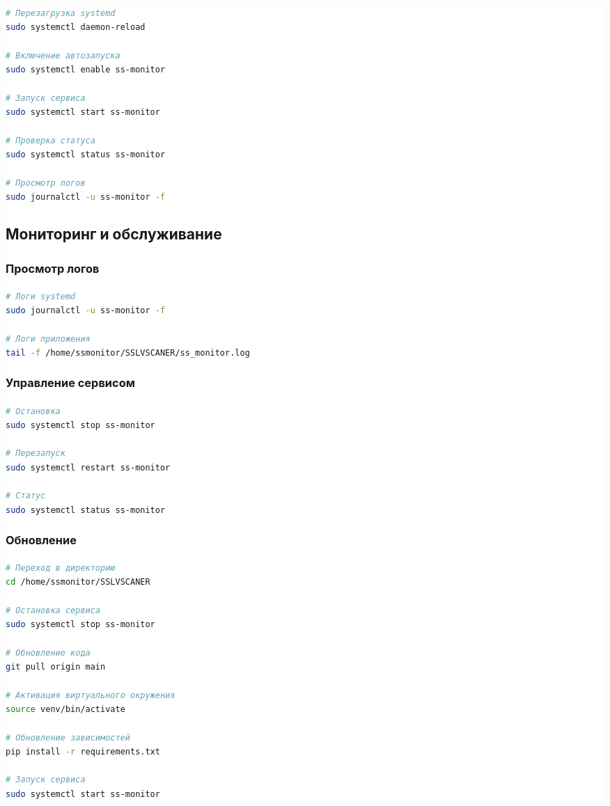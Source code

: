 ```bash
# Перезагрузка systemd
sudo systemctl daemon-reload

# Включение автозапуска
sudo systemctl enable ss-monitor

# Запуск сервиса
sudo systemctl start ss-monitor

# Проверка статуса
sudo systemctl status ss-monitor

# Просмотр логов
sudo journalctl -u ss-monitor -f
```

## Мониторинг и обслуживание

### Просмотр логов

```bash
# Логи systemd
sudo journalctl -u ss-monitor -f

# Логи приложения
tail -f /home/ssmonitor/SSLVSCANER/ss_monitor.log
```

### Управление сервисом

```bash
# Остановка
sudo systemctl stop ss-monitor

# Перезапуск
sudo systemctl restart ss-monitor

# Статус
sudo systemctl status ss-monitor
```

### Обновление

```bash
# Переход в директорию
cd /home/ssmonitor/SSLVSCANER

# Остановка сервиса
sudo systemctl stop ss-monitor

# Обновление кода
git pull origin main

# Активация виртуального окружения
source venv/bin/activate

# Обновление зависимостей
pip install -r requirements.txt

# Запуск сервиса
sudo systemctl start ss-monitor
```
